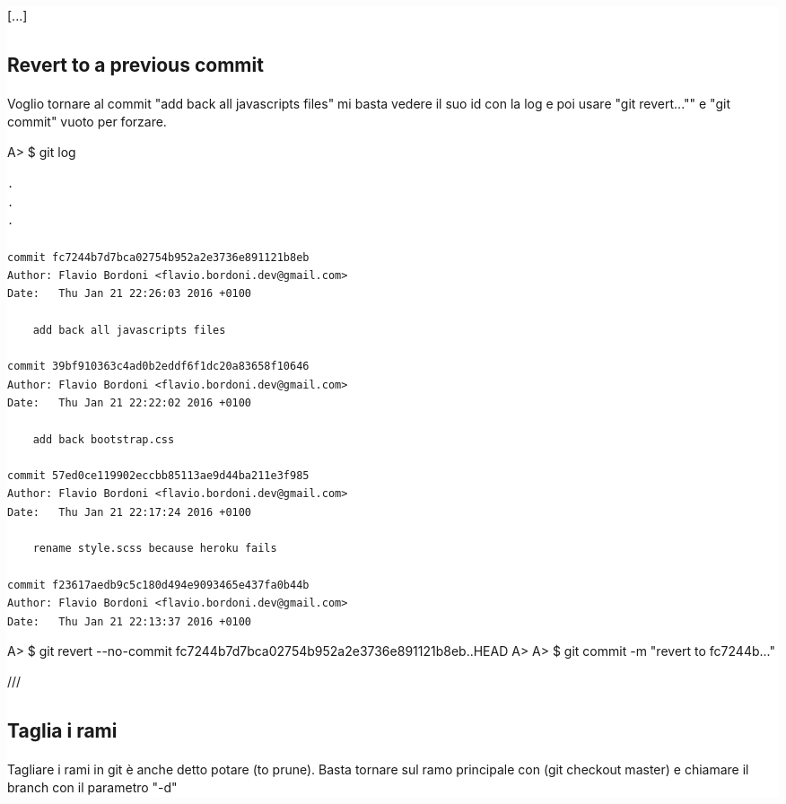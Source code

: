 [...]








## Revert to a previous commit

Voglio tornare al commit "add back all javascripts files" mi basta vedere il suo id con la log e poi usare "git revert..."" e "git commit" vuoto per forzare.

A> $ git log

```
.
.
.

commit fc7244b7d7bca02754b952a2e3736e891121b8eb
Author: Flavio Bordoni <flavio.bordoni.dev@gmail.com>
Date:   Thu Jan 21 22:26:03 2016 +0100

    add back all javascripts files

commit 39bf910363c4ad0b2eddf6f1dc20a83658f10646
Author: Flavio Bordoni <flavio.bordoni.dev@gmail.com>
Date:   Thu Jan 21 22:22:02 2016 +0100

    add back bootstrap.css

commit 57ed0ce119902eccbb85113ae9d44ba211e3f985
Author: Flavio Bordoni <flavio.bordoni.dev@gmail.com>
Date:   Thu Jan 21 22:17:24 2016 +0100

    rename style.scss because heroku fails

commit f23617aedb9c5c180d494e9093465e437fa0b44b
Author: Flavio Bordoni <flavio.bordoni.dev@gmail.com>
Date:   Thu Jan 21 22:13:37 2016 +0100
```

A> $ git revert --no-commit fc7244b7d7bca02754b952a2e3736e891121b8eb..HEAD
A>
A> $ git commit -m "revert to fc7244b..."


///


## Taglia i rami

Tagliare i rami in git è anche detto potare (to prune). Basta tornare sul ramo principale con (git checkout master) e chiamare il branch con il parametro "-d"
